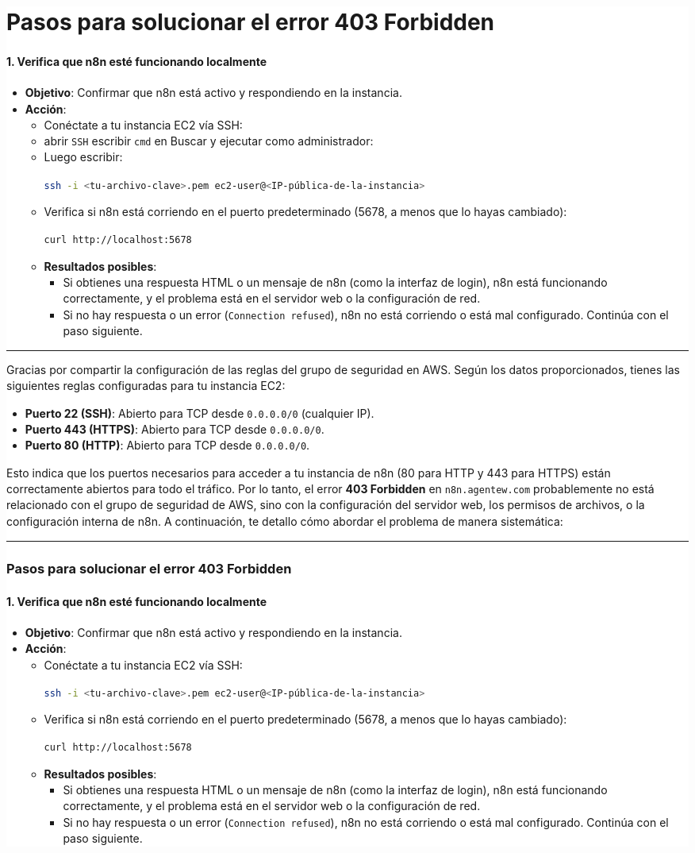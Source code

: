 
# Pasos para solucionar el error 403 Forbidden

#### 1. Verifica que n8n esté funcionando localmente
- **Objetivo**: Confirmar que n8n está activo y respondiendo en la instancia.
- **Acción**:
  - Conéctate a tu instancia EC2 vía SSH:
  - abrir `SSH` escribir `cmd` en Buscar y ejecutar como administrador:
  - Luego escribir:
    ```bash
    ssh -i <tu-archivo-clave>.pem ec2-user@<IP-pública-de-la-instancia>
    ```
  - Verifica si n8n está corriendo en el puerto predeterminado (5678, a menos que lo hayas cambiado):
    ```bash
    curl http://localhost:5678
    ```
  - **Resultados posibles**:
    - Si obtienes una respuesta HTML o un mensaje de n8n (como la interfaz de login), n8n está funcionando correctamente, y el problema está en el servidor web o la configuración de red.
    - Si no hay respuesta o un error (`Connection refused`), n8n no está corriendo o está mal configurado. Continúa con el paso siguiente.


---
Gracias por compartir la configuración de las reglas del grupo de seguridad en AWS. Según los datos proporcionados, tienes las siguientes reglas configuradas para tu instancia EC2:

- **Puerto 22 (SSH)**: Abierto para TCP desde `0.0.0.0/0` (cualquier IP).
- **Puerto 443 (HTTPS)**: Abierto para TCP desde `0.0.0.0/0`.
- **Puerto 80 (HTTP)**: Abierto para TCP desde `0.0.0.0/0`.

Esto indica que los puertos necesarios para acceder a tu instancia de n8n (80 para HTTP y 443 para HTTPS) están correctamente abiertos para todo el tráfico. Por lo tanto, el error **403 Forbidden** en `n8n.agentew.com` probablemente no está relacionado con el grupo de seguridad de AWS, sino con la configuración del servidor web, los permisos de archivos, o la configuración interna de n8n. A continuación, te detallo cómo abordar el problema de manera sistemática:

---

### Pasos para solucionar el error 403 Forbidden

#### 1. Verifica que n8n esté funcionando localmente
- **Objetivo**: Confirmar que n8n está activo y respondiendo en la instancia.
- **Acción**:
  - Conéctate a tu instancia EC2 vía SSH:
    ```bash
    ssh -i <tu-archivo-clave>.pem ec2-user@<IP-pública-de-la-instancia>
    ```
  - Verifica si n8n está corriendo en el puerto predeterminado (5678, a menos que lo hayas cambiado):
    ```bash
    curl http://localhost:5678
    ```
  - **Resultados posibles**:
    - Si obtienes una respuesta HTML o un mensaje de n8n (como la interfaz de login), n8n está funcionando correctamente, y el problema está en el servidor web o la configuración de red.
    - Si no hay respuesta o un error (`Connection refused`), n8n no está corriendo o está mal configurado. Continúa con el paso siguiente.
